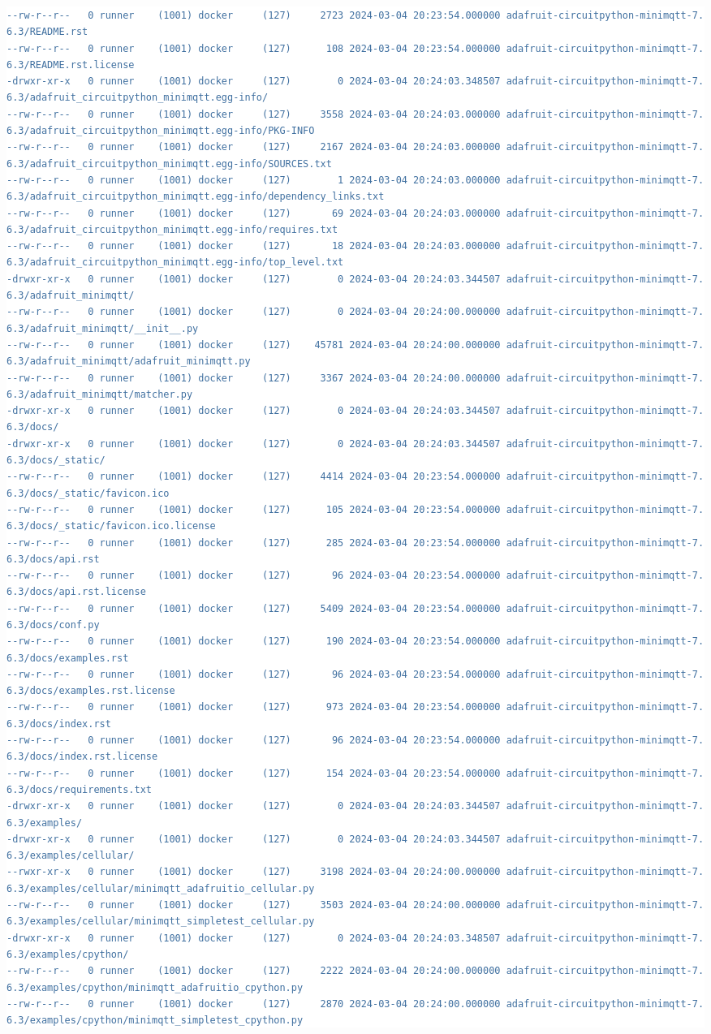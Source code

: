 ```diff
--rw-r--r--   0 runner    (1001) docker     (127)     2723 2024-03-04 20:23:54.000000 adafruit-circuitpython-minimqtt-7.6.3/README.rst
--rw-r--r--   0 runner    (1001) docker     (127)      108 2024-03-04 20:23:54.000000 adafruit-circuitpython-minimqtt-7.6.3/README.rst.license
-drwxr-xr-x   0 runner    (1001) docker     (127)        0 2024-03-04 20:24:03.348507 adafruit-circuitpython-minimqtt-7.6.3/adafruit_circuitpython_minimqtt.egg-info/
--rw-r--r--   0 runner    (1001) docker     (127)     3558 2024-03-04 20:24:03.000000 adafruit-circuitpython-minimqtt-7.6.3/adafruit_circuitpython_minimqtt.egg-info/PKG-INFO
--rw-r--r--   0 runner    (1001) docker     (127)     2167 2024-03-04 20:24:03.000000 adafruit-circuitpython-minimqtt-7.6.3/adafruit_circuitpython_minimqtt.egg-info/SOURCES.txt
--rw-r--r--   0 runner    (1001) docker     (127)        1 2024-03-04 20:24:03.000000 adafruit-circuitpython-minimqtt-7.6.3/adafruit_circuitpython_minimqtt.egg-info/dependency_links.txt
--rw-r--r--   0 runner    (1001) docker     (127)       69 2024-03-04 20:24:03.000000 adafruit-circuitpython-minimqtt-7.6.3/adafruit_circuitpython_minimqtt.egg-info/requires.txt
--rw-r--r--   0 runner    (1001) docker     (127)       18 2024-03-04 20:24:03.000000 adafruit-circuitpython-minimqtt-7.6.3/adafruit_circuitpython_minimqtt.egg-info/top_level.txt
-drwxr-xr-x   0 runner    (1001) docker     (127)        0 2024-03-04 20:24:03.344507 adafruit-circuitpython-minimqtt-7.6.3/adafruit_minimqtt/
--rw-r--r--   0 runner    (1001) docker     (127)        0 2024-03-04 20:24:00.000000 adafruit-circuitpython-minimqtt-7.6.3/adafruit_minimqtt/__init__.py
--rw-r--r--   0 runner    (1001) docker     (127)    45781 2024-03-04 20:24:00.000000 adafruit-circuitpython-minimqtt-7.6.3/adafruit_minimqtt/adafruit_minimqtt.py
--rw-r--r--   0 runner    (1001) docker     (127)     3367 2024-03-04 20:24:00.000000 adafruit-circuitpython-minimqtt-7.6.3/adafruit_minimqtt/matcher.py
-drwxr-xr-x   0 runner    (1001) docker     (127)        0 2024-03-04 20:24:03.344507 adafruit-circuitpython-minimqtt-7.6.3/docs/
-drwxr-xr-x   0 runner    (1001) docker     (127)        0 2024-03-04 20:24:03.344507 adafruit-circuitpython-minimqtt-7.6.3/docs/_static/
--rw-r--r--   0 runner    (1001) docker     (127)     4414 2024-03-04 20:23:54.000000 adafruit-circuitpython-minimqtt-7.6.3/docs/_static/favicon.ico
--rw-r--r--   0 runner    (1001) docker     (127)      105 2024-03-04 20:23:54.000000 adafruit-circuitpython-minimqtt-7.6.3/docs/_static/favicon.ico.license
--rw-r--r--   0 runner    (1001) docker     (127)      285 2024-03-04 20:23:54.000000 adafruit-circuitpython-minimqtt-7.6.3/docs/api.rst
--rw-r--r--   0 runner    (1001) docker     (127)       96 2024-03-04 20:23:54.000000 adafruit-circuitpython-minimqtt-7.6.3/docs/api.rst.license
--rw-r--r--   0 runner    (1001) docker     (127)     5409 2024-03-04 20:23:54.000000 adafruit-circuitpython-minimqtt-7.6.3/docs/conf.py
--rw-r--r--   0 runner    (1001) docker     (127)      190 2024-03-04 20:23:54.000000 adafruit-circuitpython-minimqtt-7.6.3/docs/examples.rst
--rw-r--r--   0 runner    (1001) docker     (127)       96 2024-03-04 20:23:54.000000 adafruit-circuitpython-minimqtt-7.6.3/docs/examples.rst.license
--rw-r--r--   0 runner    (1001) docker     (127)      973 2024-03-04 20:23:54.000000 adafruit-circuitpython-minimqtt-7.6.3/docs/index.rst
--rw-r--r--   0 runner    (1001) docker     (127)       96 2024-03-04 20:23:54.000000 adafruit-circuitpython-minimqtt-7.6.3/docs/index.rst.license
--rw-r--r--   0 runner    (1001) docker     (127)      154 2024-03-04 20:23:54.000000 adafruit-circuitpython-minimqtt-7.6.3/docs/requirements.txt
-drwxr-xr-x   0 runner    (1001) docker     (127)        0 2024-03-04 20:24:03.344507 adafruit-circuitpython-minimqtt-7.6.3/examples/
-drwxr-xr-x   0 runner    (1001) docker     (127)        0 2024-03-04 20:24:03.344507 adafruit-circuitpython-minimqtt-7.6.3/examples/cellular/
--rwxr-xr-x   0 runner    (1001) docker     (127)     3198 2024-03-04 20:24:00.000000 adafruit-circuitpython-minimqtt-7.6.3/examples/cellular/minimqtt_adafruitio_cellular.py
--rw-r--r--   0 runner    (1001) docker     (127)     3503 2024-03-04 20:24:00.000000 adafruit-circuitpython-minimqtt-7.6.3/examples/cellular/minimqtt_simpletest_cellular.py
-drwxr-xr-x   0 runner    (1001) docker     (127)        0 2024-03-04 20:24:03.348507 adafruit-circuitpython-minimqtt-7.6.3/examples/cpython/
--rw-r--r--   0 runner    (1001) docker     (127)     2222 2024-03-04 20:24:00.000000 adafruit-circuitpython-minimqtt-7.6.3/examples/cpython/minimqtt_adafruitio_cpython.py
--rw-r--r--   0 runner    (1001) docker     (127)     2870 2024-03-04 20:24:00.000000 adafruit-circuitpython-minimqtt-7.6.3/examples/cpython/minimqtt_simpletest_cpython.py
```